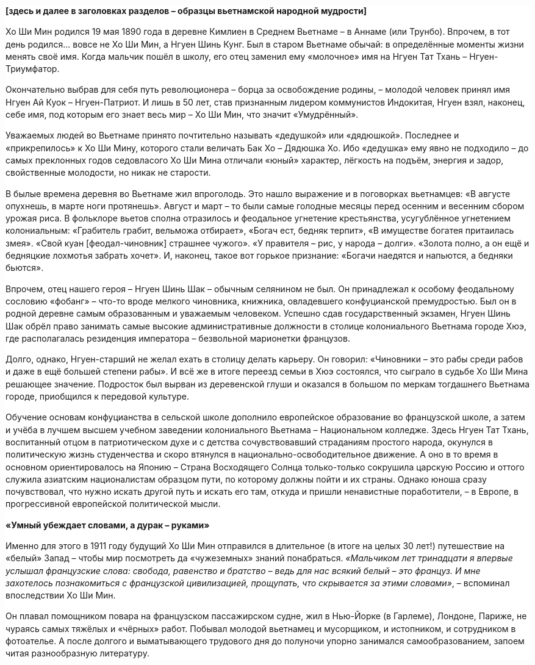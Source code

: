 **[здесь и далее в заголовках разделов – образцы вьетнамской народной мудрости]**

Хо Ши Мин родился 19 мая 1890 года в деревне Кимлиен в Среднем Вьетнаме – в Аннаме (или Трунбо). Впрочем, в тот день родился… вовсе не Хо Ши Мин, а Нгуен Шинь Кунг. Был в старом Вьетнаме обычай: в определённые моменты жизни менять своё имя. Когда мальчик пошёл в школу, его отец заменил ему «молочное» имя на Нгуен Тат Тхань – Нгуен-Триумфатор.

Окончательно выбрав для себя путь революционера – борца за освобождение родины, – молодой человек принял имя Нгуен Ай Куок – Нгуен-Патриот. И лишь в 50 лет, став признанным лидером коммунистов Индокитая, Нгуен взял, наконец, себе имя, под которым его знает весь мир – Хо Ши Мин, что значит «Умудрённый».

Уважаемых людей во Вьетнаме принято почтительно называть «дедушкой» или «дядюшкой». Последнее и «прикрепилось» к Хо Ши Мину, которого стали величать Бак Хо – Дядюшка Хо. Ибо «дедушка» ему явно не подходило – до самых преклонных годов седовласого Хо Ши Мина отличали «юный» характер, лёгкость на подъём, энергия и задор, свойственные молодости, но никак не старости.

В былые времена деревня во Вьетнаме жил впроголодь. Это нашло выражение и в поговорках вьетнамцев: «В августе опухнешь, в марте ноги протянешь». Август и март – то были самые голодные месяцы перед осенним и весенним сбором урожая риса. В фольклоре вьетов сполна отразилось и феодальное угнетение крестьянства, усугублённое угнетением колониальным: «Грабитель грабит, вельможа отбирает», «Богач ест, бедняк терпит», «В имуществе богатея притаилась змея». «Свой куан [феодал-чиновник] страшнее чужого». «У правителя – рис, у народа – долги». «Золота полно, а он ещё и бедняцкие лохмотья забрать хочет». И, наконец, такое вот горькое признание: «Богачи наедятся и напьются, а бедняки бьются».

Впрочем, отец нашего героя – Нгуен Шинь Шак – обычным селянином не был. Он принадлежал к особому феодальному сословию «фобанг» – что-то вроде мелкого чиновника, книжника, овладевшего конфуцианской премудростью. Был он в родной деревне самым образованным и уважаемым человеком. Успешно сдав государственный экзамен, Нгуен Шинь Шак обрёл право занимать самые высокие административные должности в столице колониального Вьетнама городе Хюэ, где располагалась резиденция императора – безвольной марионетки французов.

Долго, однако, Нгуен-старший не желал ехать в столицу делать карьеру. Он говорил: «Чиновники – это рабы среди рабов и даже в ещё большей степени рабы». И всё же в итоге переезд семьи в Хюэ состоялся, что сыграло в судьбе Хо Ши Мина решающее значение. Подросток был вырван из деревенской глуши и оказался в большом по меркам тогдашнего Вьетнама городе, приобщился к передовой культуре.

Обучение основам конфуцианства в сельской школе дополнило европейское образование во французской школе, а затем и учёба в лучшем высшем учебном заведении колониального Вьетнама – Национальном колледже. Здесь Нгуен Тат Тхань, воспитанный отцом в патриотическом духе и с детства сочувствовавший страданиям простого народа, окунулся в политическую жизнь студенчества и скоро втянулся в национально-освободительное движение. А оно в то время в основном ориентировалось на Японию – Страна Восходящего Солнца только-только сокрушила царскую Россию и оттого служила азиатским националистам образцом пути, по которому должны пойти и их страны. Однако юноша сразу почувствовал, что нужно искать другой путь и искать его там, откуда и пришли ненавистные поработители, – в Европе, в прогрессивной европейской политической мысли.

**«Умный убеждает словами, а дурак – руками»**

Именно для этого в 1911 году будущий Хо Ши Мин отправился в длительное (в итоге на целых 30 лет!) путешествие на «белый» Запад – чтобы мир посмотреть да «чужеземных» знаний понабраться. *«Мальчиком лет тринадцати я впервые услышал французские слова: свобода, равенство и братство – ведь для нас всякий белый – это француз. И мне захотелось познакомиться с французской цивилизацией, прощупать, что скрывается за этими словами»*, – вспоминал впоследствии Хо Ши Мин.

Он плавал помощником повара на французском пассажирском судне, жил в Нью-Йорке (в Гарлеме), Лондоне, Париже, не чураясь самых тяжёлых и «чёрных» работ. Побывал молодой вьетнамец и мусорщиком, и истопником, и сотрудником в фотоателье. А после долгого и выматывающего трудового дня до полуночи упорно занимался самообразованием, запоем читая разнообразную литературу.
